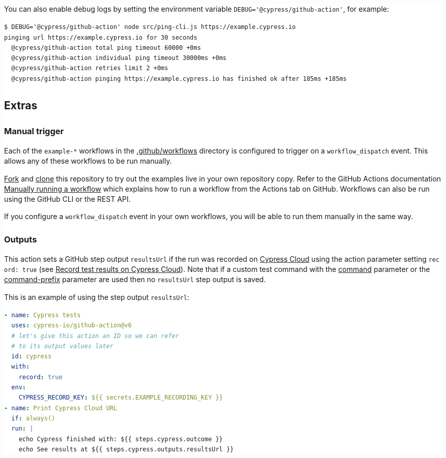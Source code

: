 You can also enable debug logs by setting the environment variable `DEBUG='@cypress/github-action'`, for example:

```text
$ DEBUG='@cypress/github-action' node src/ping-cli.js https://example.cypress.io
pinging url https://example.cypress.io for 30 seconds
  @cypress/github-action total ping timeout 60000 +0ms
  @cypress/github-action individual ping timeout 30000ms +0ms
  @cypress/github-action retries limit 2 +0ms
  @cypress/github-action pinging https://example.cypress.io has finished ok after 185ms +185ms
```

## Extras

### Manual trigger

Each of the `example-*` workflows in the [.github/workflows](https://github.com/cypress-io/github-action/tree/master/.github/workflows) directory is configured to trigger on a `workflow_dispatch` event. This allows any of these workflows to be run manually.

[Fork](https://docs.github.com/en/pull-requests/collaborating-with-pull-requests/working-with-forks/fork-a-repo) and [clone](https://docs.github.com/en/pull-requests/collaborating-with-pull-requests/working-with-forks/fork-a-repo#cloning-your-forked-repository) this repository to try out the examples live in your own repository copy. Refer to the GitHub Actions documentation [Manually running a workflow](https://docs.github.com/en/actions/managing-workflow-runs-and-deployments/managing-workflow-runs/manually-running-a-workflow) which explains how to run a workflow from the Actions tab on GitHub. Workflows can also be run using the GitHub CLI or the REST API.

If you configure a `workflow_dispatch` event in your own workflows, you will be able to run them manually in the same way.

### Outputs

This action sets a GitHub step output `resultsUrl` if the run was recorded on [Cypress Cloud](https://on.cypress.io/cloud-introduction) using the action parameter setting `record: true` (see [Record test results on Cypress Cloud](#record-test-results-on-cypress-cloud)). Note that if a custom test command with the [command](#custom-test-command) parameter or the [command-prefix](#command-prefix) parameter are used then no `resultsUrl` step output is saved.

This is an example of using the step output `resultsUrl`:

```yml
- name: Cypress tests
  uses: cypress-io/github-action@v6
  # let's give this action an ID so we can refer
  # to its output values later
  id: cypress
  with:
    record: true
  env:
    CYPRESS_RECORD_KEY: ${{ secrets.EXAMPLE_RECORDING_KEY }}
- name: Print Cypress Cloud URL
  if: always()
  run: |
    echo Cypress finished with: ${{ steps.cypress.outcome }}
    echo See results at ${{ steps.cypress.outputs.resultsUrl }}
```
